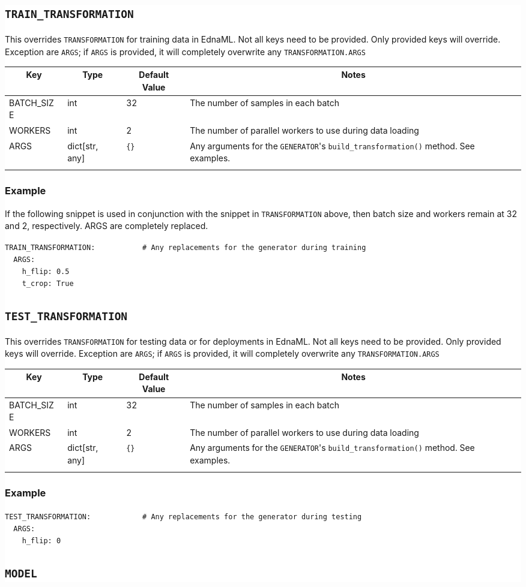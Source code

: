 ## `TRAIN_TRANSFORMATION`

This overrides `TRANSFORMATION` for training data in EdnaML. Not all keys need to be provided. Only provided keys will override. Exception are `ARGS`; if `ARGS` is provided, it will completely overwrite any `TRANSFORMATION.ARGS`

| Key        | Type           | Default Value | Notes                                                                              |
| ---------- | -------------- | ------------- | ---------------------------------------------------------------------------------- |
| BATCH_SIZE | int            | 32            | The number of samples in each batch                                                |
| WORKERS    | int            | 2             | The number of parallel workers to use during data loading                          |
| ARGS       | dict[str, any] | `{}`          | Any arguments for the `GENERATOR`'s `build_transformation()` method. See examples. |
|            |                |               |                                                                                    |


### Example

If the following snippet is used in conjunction with the snippet in `TRANSFORMATION` above, then batch size and workers remain at 32 and 2, respectively. ARGS are completely replaced.

```
TRAIN_TRANSFORMATION:           # Any replacements for the generator during training
  ARGS:
    h_flip: 0.5
    t_crop: True
```

## `TEST_TRANSFORMATION`

This overrides `TRANSFORMATION` for testing data or for deployments in EdnaML. Not all keys need to be provided. Only provided keys will override. Exception are `ARGS`; if `ARGS` is provided, it will completely overwrite any `TRANSFORMATION.ARGS`

| Key        | Type           | Default Value | Notes                                                                              |
| ---------- | -------------- | ------------- | ---------------------------------------------------------------------------------- |
| BATCH_SIZE | int            | 32            | The number of samples in each batch                                                |
| WORKERS    | int            | 2             | The number of parallel workers to use during data loading                          |
| ARGS       | dict[str, any] | `{}`          | Any arguments for the `GENERATOR`'s `build_transformation()` method. See examples. |
|            |                |               |                                                                                    |

### Example

```
TEST_TRANSFORMATION:            # Any replacements for the generator during testing
  ARGS:
    h_flip: 0
```

## `MODEL`
